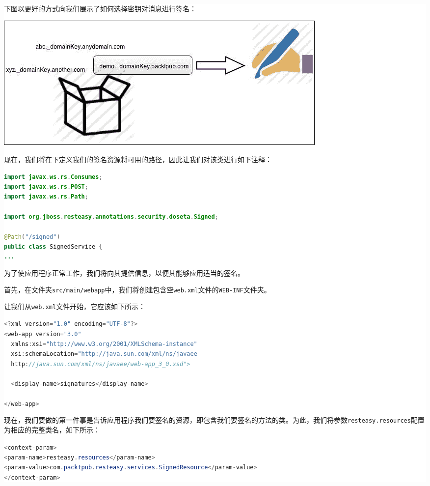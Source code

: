 下图以更好的方式向我们展示了如何选择密钥对消息进行签名：

![Applying digital signatures](img/0109OS_05_03.jpg)

现在，我们将在下定义我们的签名资源将可用的路径，因此让我们对该类进行如下注释：

```java
import javax.ws.rs.Consumes;
import javax.ws.rs.POST;
import javax.ws.rs.Path;

import org.jboss.resteasy.annotations.security.doseta.Signed;

@Path("/signed")
public class SignedService {
...
```

为了使应用程序正常工作，我们将向其提供信息，以便其能够应用适当的签名。

首先，在文件夹`src/main/webapp`中，我们将创建包含空`web.xml`文件的`WEB-INF`文件夹。

让我们从`web.xml`文件开始，它应该如下所示：

```java
<?xml version="1.0" encoding="UTF-8"?>
<web-app version="3.0" 
  xmlns:xsi="http://www.w3.org/2001/XMLSchema-instance"
  xsi:schemaLocation="http://java.sun.com/xml/ns/javaee 
  http://java.sun.com/xml/ns/javaee/web-app_3_0.xsd">

  <display-name>signatures</display-name>

</web-app>
```

现在，我们要做的第一件事是告诉应用程序我们要签名的资源，即包含我们要签名的方法的类。为此，我们将参数`resteasy.resources`配置为相应的完整类名，如下所示：

```java
<context-param>
<param-name>resteasy.resources</param-name>
<param-value>com.packtpub.resteasy.services.SignedResource</param-value>
</context-param>
```
